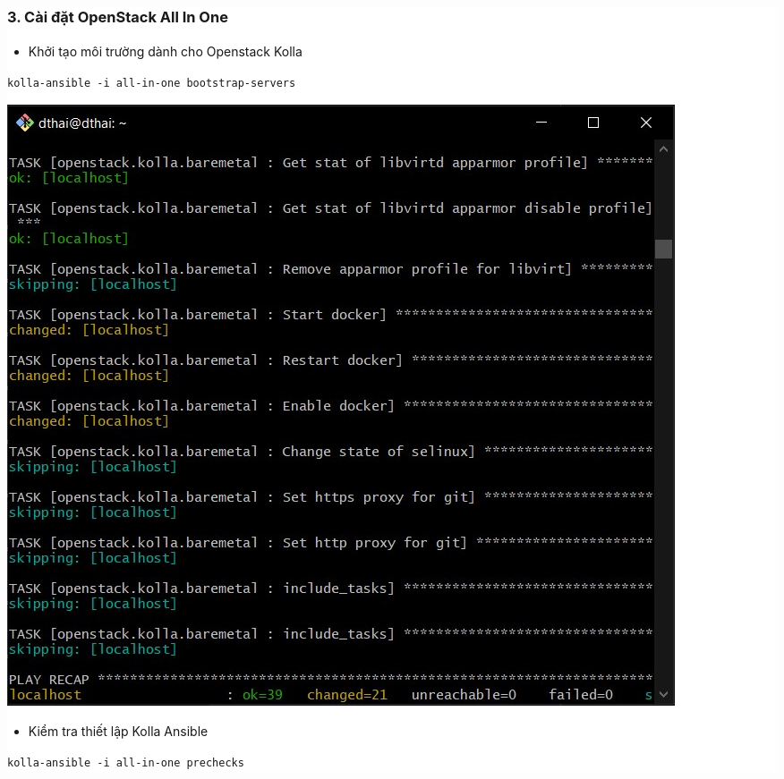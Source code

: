 
### 3. Cài đặt OpenStack All In One

- Khởi tạo môi trường dành cho Openstack Kolla

```console
kolla-ansible -i all-in-one bootstrap-servers
```
<img src="./imgs/bootstrapserver.jpg">

- Kiểm tra thiết lập Kolla Ansible

```console
kolla-ansible -i all-in-one prechecks
```
